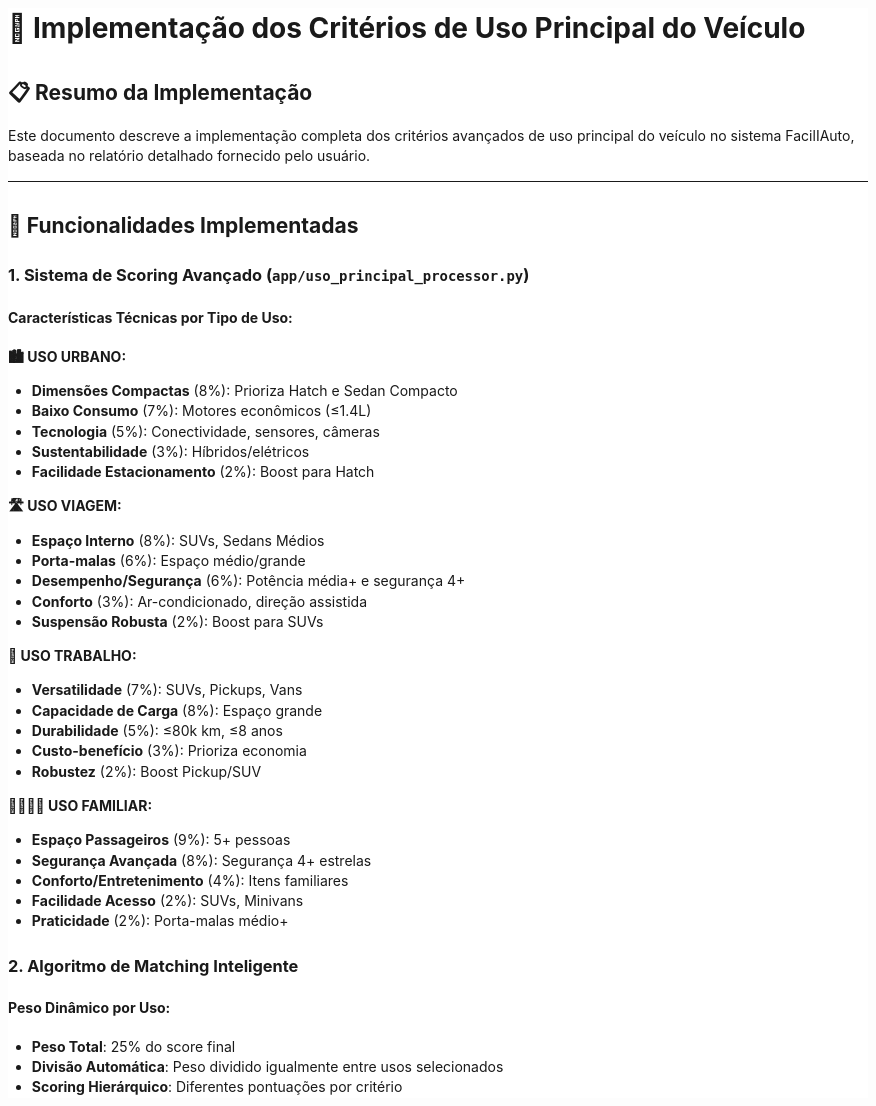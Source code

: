 # 🎯 Implementação dos Critérios de Uso Principal do Veículo

## 📋 **Resumo da Implementação**

Este documento descreve a implementação completa dos critérios avançados de uso principal do veículo no sistema FacilIAuto, baseada no relatório detalhado fornecido pelo usuário.

---

## 🚀 **Funcionalidades Implementadas**

### **1. Sistema de Scoring Avançado** (`app/uso_principal_processor.py`)

#### **Características Técnicas por Tipo de Uso:**

**🏙️ USO URBANO:**
- **Dimensões Compactas** (8%): Prioriza Hatch e Sedan Compacto
- **Baixo Consumo** (7%): Motores econômicos (≤1.4L)
- **Tecnologia** (5%): Conectividade, sensores, câmeras
- **Sustentabilidade** (3%): Híbridos/elétricos
- **Facilidade Estacionamento** (2%): Boost para Hatch

**🛣️ USO VIAGEM:**
- **Espaço Interno** (8%): SUVs, Sedans Médios
- **Porta-malas** (6%): Espaço médio/grande
- **Desempenho/Segurança** (6%): Potência média+ e segurança 4+
- **Conforto** (3%): Ar-condicionado, direção assistida
- **Suspensão Robusta** (2%): Boost para SUVs

**💼 USO TRABALHO:**
- **Versatilidade** (7%): SUVs, Pickups, Vans
- **Capacidade de Carga** (8%): Espaço grande
- **Durabilidade** (5%): ≤80k km, ≤8 anos
- **Custo-benefício** (3%): Prioriza economia
- **Robustez** (2%): Boost Pickup/SUV

**👨‍👩‍👧‍👦 USO FAMILIAR:**
- **Espaço Passageiros** (9%): 5+ pessoas
- **Segurança Avançada** (8%): Segurança 4+ estrelas
- **Conforto/Entretenimento** (4%): Itens familiares
- **Facilidade Acesso** (2%): SUVs, Minivans
- **Praticidade** (2%): Porta-malas médio+

### **2. Algoritmo de Matching Inteligente**

#### **Peso Dinâmico por Uso:**
- **Peso Total**: 25% do score final
- **Divisão Automática**: Peso dividido igualmente entre usos selecionados
- **Scoring Hierárquico**: Diferentes pontuações por critério
